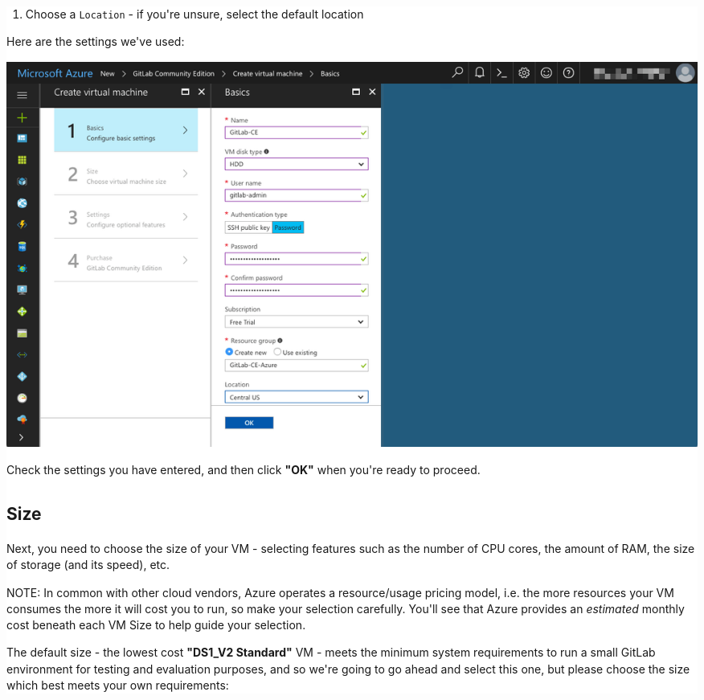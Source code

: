 1. Choose a `Location` - if you're unsure, select the default location

Here are the settings we've used:

![Azure - Create Virtual Machine - Basics Completed](img/azure-create-virtual-machine-basics-password.png)

Check the settings you have entered, and then click **"OK"** when you're ready to proceed.

## Size

Next, you need to choose the size of your VM - selecting features such as the number of CPU cores,
the amount of RAM, the size of storage (and its speed), etc.

NOTE:
In common with other cloud vendors, Azure operates a resource/usage pricing model, i.e.
the more resources your VM consumes the more it will cost you to run, so make your selection
carefully. You'll see that Azure provides an _estimated_ monthly cost beneath each VM Size to help
guide your selection.

The default size - the lowest cost **"DS1_V2 Standard"** VM - meets the minimum system requirements
to run a small GitLab environment for testing and evaluation purposes, and so we're going to go
ahead and select this one, but please choose the size which best meets your own requirements:
